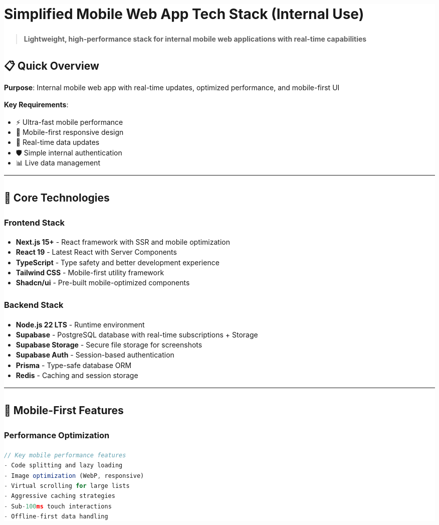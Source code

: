 # Simplified Mobile Web App Tech Stack (Internal Use)

> **Lightweight, high-performance stack for internal mobile web applications with real-time capabilities**

## 📋 Quick Overview

**Purpose**: Internal mobile web app with real-time updates, optimized performance, and mobile-first UI

**Key Requirements**:
- ⚡ Ultra-fast mobile performance
- 📱 Mobile-first responsive design  
- 🔄 Real-time data updates
- 🛡️ Simple internal authentication
- 📊 Live data management

---

## 🚀 Core Technologies

### Frontend Stack
- **Next.js 15+** - React framework with SSR and mobile optimization
- **React 19** - Latest React with Server Components
- **TypeScript** - Type safety and better development experience
- **Tailwind CSS** - Mobile-first utility framework
- **Shadcn/ui** - Pre-built mobile-optimized components

### Backend Stack
- **Node.js 22 LTS** - Runtime environment
- **Supabase** - PostgreSQL database with real-time subscriptions + Storage
- **Supabase Storage** - Secure file storage for screenshots
- **Supabase Auth** - Session-based authentication
- **Prisma** - Type-safe database ORM
- **Redis** - Caching and session storage

---

## 📱 Mobile-First Features

### Performance Optimization
```javascript
// Key mobile performance features
- Code splitting and lazy loading
- Image optimization (WebP, responsive)
- Virtual scrolling for large lists
- Aggressive caching strategies
- Sub-100ms touch interactions
- Offline-first data handling
```
